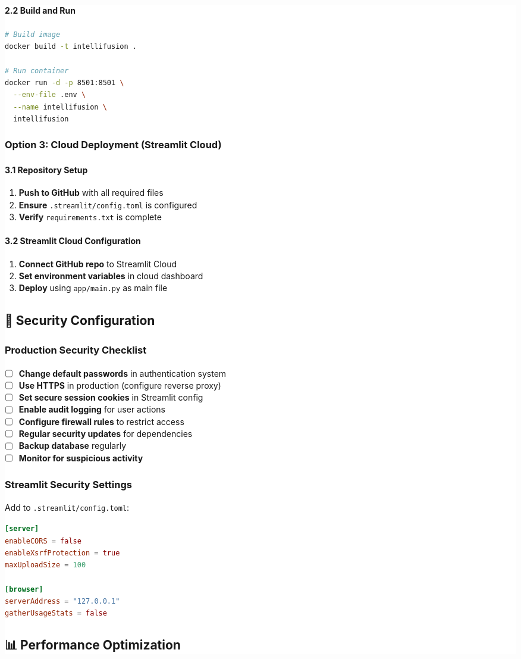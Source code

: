 #### **2.2 Build and Run**
```bash
# Build image
docker build -t intellifusion .

# Run container
docker run -d -p 8501:8501 \
  --env-file .env \
  --name intellifusion \
  intellifusion
```

### **Option 3: Cloud Deployment (Streamlit Cloud)**

#### **3.1 Repository Setup**
1. **Push to GitHub** with all required files
2. **Ensure** `.streamlit/config.toml` is configured
3. **Verify** `requirements.txt` is complete

#### **3.2 Streamlit Cloud Configuration**
1. **Connect GitHub repo** to Streamlit Cloud
2. **Set environment variables** in cloud dashboard
3. **Deploy** using `app/main.py` as main file

## 🔐 **Security Configuration**

### **Production Security Checklist**
- [ ] **Change default passwords** in authentication system
- [ ] **Use HTTPS** in production (configure reverse proxy)
- [ ] **Set secure session cookies** in Streamlit config
- [ ] **Enable audit logging** for user actions
- [ ] **Configure firewall rules** to restrict access
- [ ] **Regular security updates** for dependencies
- [ ] **Backup database** regularly
- [ ] **Monitor for suspicious activity**

### **Streamlit Security Settings**
Add to `.streamlit/config.toml`:
```toml
[server]
enableCORS = false
enableXsrfProtection = true
maxUploadSize = 100

[browser]
serverAddress = "127.0.0.1"
gatherUsageStats = false
```

## 📊 **Performance Optimization**
